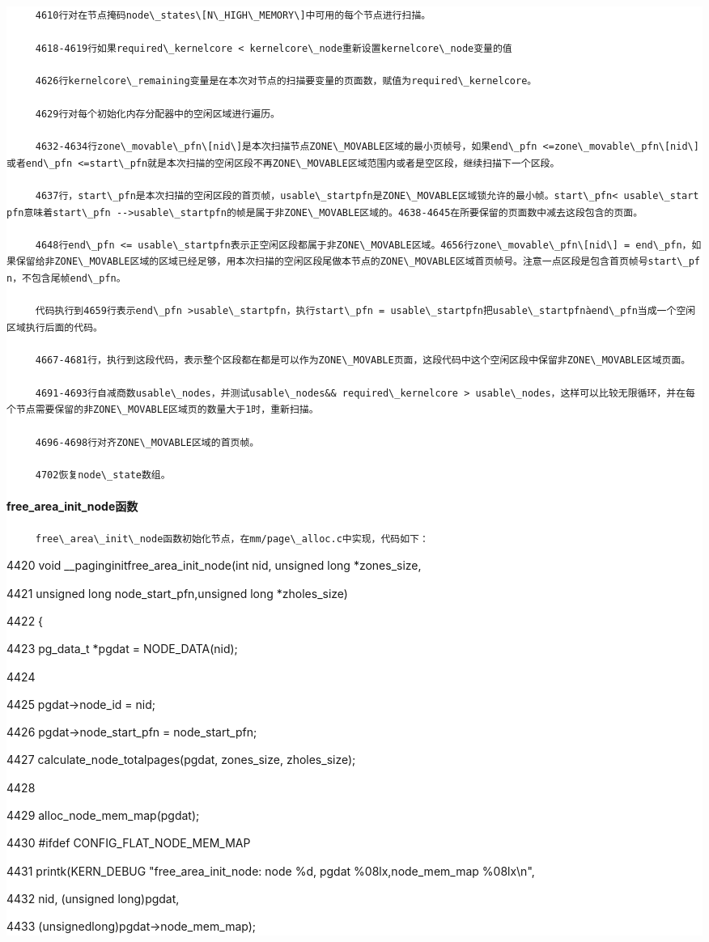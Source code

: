          4610行对在节点掩码node\_states\[N\_HIGH\_MEMORY\]中可用的每个节点进行扫描。
    
         4618-4619行如果required\_kernelcore < kernelcore\_node重新设置kernelcore\_node变量的值
    
         4626行kernelcore\_remaining变量是在本次对节点的扫描要变量的页面数，赋值为required\_kernelcore。
    
         4629行对每个初始化内存分配器中的空闲区域进行遍历。
    
         4632-4634行zone\_movable\_pfn\[nid\]是本次扫描节点ZONE\_MOVABLE区域的最小页帧号，如果end\_pfn <=zone\_movable\_pfn\[nid\]或者end\_pfn <=start\_pfn就是本次扫描的空闲区段不再ZONE\_MOVABLE区域范围内或者是空区段，继续扫描下一个区段。
    
         4637行，start\_pfn是本次扫描的空闲区段的首页帧，usable\_startpfn是ZONE\_MOVABLE区域锁允许的最小帧。start\_pfn< usable\_startpfn意味着start\_pfn -->usable\_startpfn的帧是属于非ZONE\_MOVABLE区域的。4638-4645在所要保留的页面数中减去这段包含的页面。
    
         4648行end\_pfn <= usable\_startpfn表示正空闲区段都属于非ZONE\_MOVABLE区域。4656行zone\_movable\_pfn\[nid\] = end\_pfn，如果保留给非ZONE\_MOVABLE区域的区域已经足够，用本次扫描的空闲区段尾做本节点的ZONE\_MOVABLE区域首页帧号。注意一点区段是包含首页帧号start\_pfn，不包含尾帧end\_pfn。
    
         代码执行到4659行表示end\_pfn >usable\_startpfn，执行start\_pfn = usable\_startpfn把usable\_startpfnàend\_pfn当成一个空闲区域执行后面的代码。
    
         4667-4681行，执行到这段代码，表示整个区段都在都是可以作为ZONE\_MOVABLE页面，这段代码中这个空闲区段中保留非ZONE\_MOVABLE区域页面。
    
         4691-4693行自减商数usable\_nodes，并测试usable\_nodes&& required\_kernelcore > usable\_nodes，这样可以比较无限循环，并在每个节点需要保留的非ZONE\_MOVABLE区域页的数量大于1时，重新扫描。
    
         4696-4698行对齐ZONE\_MOVABLE区域的首页帧。
    
         4702恢复node\_state数组。

#### free\_area\_init\_node函数

         free\_area\_init\_node函数初始化节点，在mm/page\_alloc.c中实现，代码如下：

4420 void \_\_paginginitfree\_area\_init\_node(int nid, unsigned long \*zones\_size,

4421                 unsigned long node\_start\_pfn,unsigned long \*zholes\_size)

4422 {

4423        pg\_data\_t \*pgdat = NODE\_DATA(nid);

4424

4425        pgdat->node\_id = nid;

4426        pgdat->node\_start\_pfn = node\_start\_pfn;

4427        calculate\_node\_totalpages(pgdat, zones\_size, zholes\_size);

4428

4429        alloc\_node\_mem\_map(pgdat);

4430 #ifdef CONFIG\_FLAT\_NODE\_MEM\_MAP

4431        printk(KERN\_DEBUG "free\_area\_init\_node: node %d, pgdat %08lx,node\_mem\_map %08lx\\n",

4432                 nid, (unsigned long)pgdat,

4433                 (unsignedlong)pgdat->node\_mem\_map);
